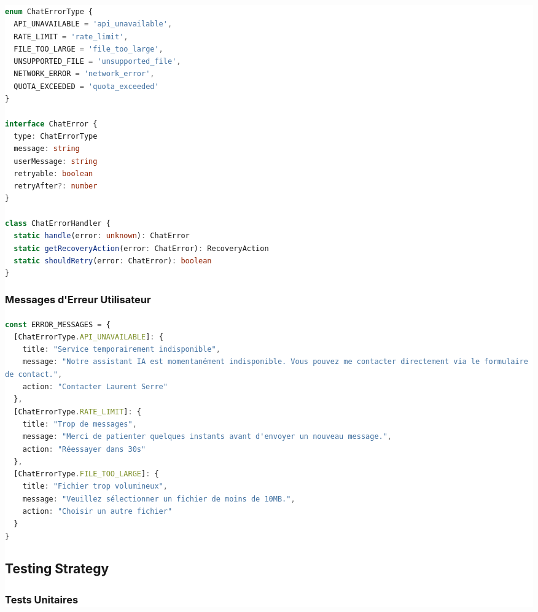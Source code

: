 ```typescript
enum ChatErrorType {
  API_UNAVAILABLE = 'api_unavailable',
  RATE_LIMIT = 'rate_limit',
  FILE_TOO_LARGE = 'file_too_large',
  UNSUPPORTED_FILE = 'unsupported_file',
  NETWORK_ERROR = 'network_error',
  QUOTA_EXCEEDED = 'quota_exceeded'
}

interface ChatError {
  type: ChatErrorType
  message: string
  userMessage: string
  retryable: boolean
  retryAfter?: number
}

class ChatErrorHandler {
  static handle(error: unknown): ChatError
  static getRecoveryAction(error: ChatError): RecoveryAction
  static shouldRetry(error: ChatError): boolean
}
```

### Messages d'Erreur Utilisateur

```typescript
const ERROR_MESSAGES = {
  [ChatErrorType.API_UNAVAILABLE]: {
    title: "Service temporairement indisponible",
    message: "Notre assistant IA est momentanément indisponible. Vous pouvez me contacter directement via le formulaire de contact.",
    action: "Contacter Laurent Serre"
  },
  [ChatErrorType.RATE_LIMIT]: {
    title: "Trop de messages",
    message: "Merci de patienter quelques instants avant d'envoyer un nouveau message.",
    action: "Réessayer dans 30s"
  },
  [ChatErrorType.FILE_TOO_LARGE]: {
    title: "Fichier trop volumineux",
    message: "Veuillez sélectionner un fichier de moins de 10MB.",
    action: "Choisir un autre fichier"
  }
}
```

## Testing Strategy

### Tests Unitaires
